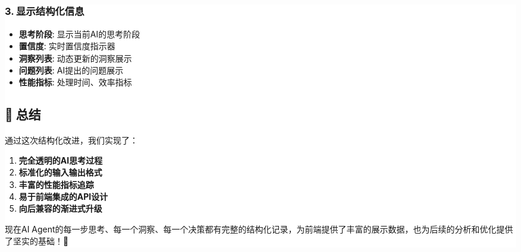 ### 3. 显示结构化信息
- **思考阶段**: 显示当前AI的思考阶段
- **置信度**: 实时置信度指示器
- **洞察列表**: 动态更新的洞察展示
- **问题列表**: AI提出的问题展示
- **性能指标**: 处理时间、效率指标

## 🎉 总结

通过这次结构化改进，我们实现了：

1. **完全透明的AI思考过程**
2. **标准化的输入输出格式**
3. **丰富的性能指标追踪**
4. **易于前端集成的API设计**
5. **向后兼容的渐进式升级**

现在AI Agent的每一步思考、每一个洞察、每一个决策都有完整的结构化记录，为前端提供了丰富的展示数据，也为后续的分析和优化提供了坚实的基础！🚀
